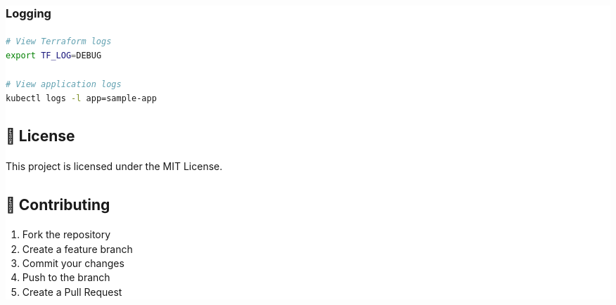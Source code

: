 ### Logging
```bash
# View Terraform logs
export TF_LOG=DEBUG

# View application logs
kubectl logs -l app=sample-app
```

## 📝 License

This project is licensed under the MIT License.

## 🤝 Contributing

1. Fork the repository
2. Create a feature branch
3. Commit your changes
4. Push to the branch
5. Create a Pull Request

